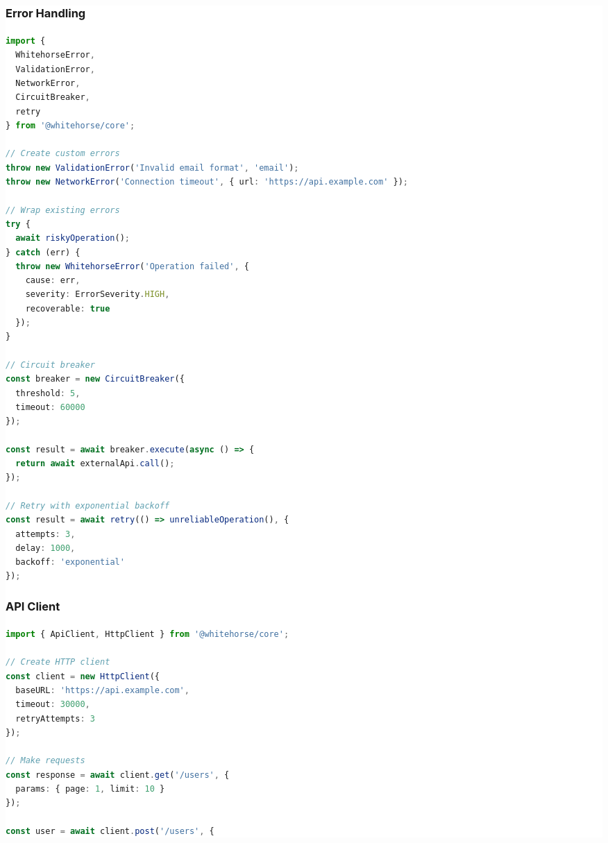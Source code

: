 ```typescript
```

### Error Handling

```typescript
import { 
  WhitehorseError, 
  ValidationError, 
  NetworkError,
  CircuitBreaker,
  retry
} from '@whitehorse/core';

// Create custom errors
throw new ValidationError('Invalid email format', 'email');
throw new NetworkError('Connection timeout', { url: 'https://api.example.com' });

// Wrap existing errors
try {
  await riskyOperation();
} catch (err) {
  throw new WhitehorseError('Operation failed', {
    cause: err,
    severity: ErrorSeverity.HIGH,
    recoverable: true
  });
}

// Circuit breaker
const breaker = new CircuitBreaker({
  threshold: 5,
  timeout: 60000
});

const result = await breaker.execute(async () => {
  return await externalApi.call();
});

// Retry with exponential backoff
const result = await retry(() => unreliableOperation(), {
  attempts: 3,
  delay: 1000,
  backoff: 'exponential'
});
```

### API Client

```typescript
import { ApiClient, HttpClient } from '@whitehorse/core';

// Create HTTP client
const client = new HttpClient({
  baseURL: 'https://api.example.com',
  timeout: 30000,
  retryAttempts: 3
});

// Make requests
const response = await client.get('/users', {
  params: { page: 1, limit: 10 }
});

const user = await client.post('/users', {
```